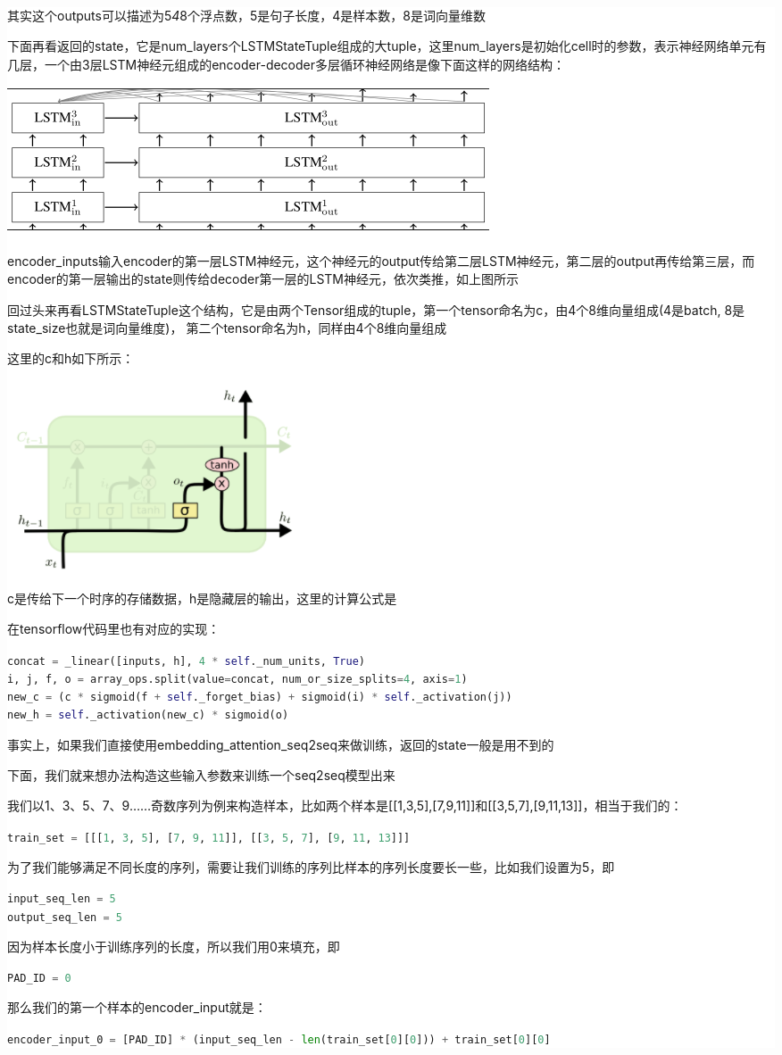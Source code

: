 其实这个outputs可以描述为5*4*8个浮点数，5是句子长度，4是样本数，8是词向量维数

下面再看返回的state，它是num_layers个LSTMStateTuple组成的大tuple，这里num_layers是初始化cell时的参数，表示神经网络单元有几层，一个由3层LSTM神经元组成的encoder-decoder多层循环神经网络是像下面这样的网络结构：

![](imgs/1504786934_2.png)

encoder_inputs输入encoder的第一层LSTM神经元，这个神经元的output传给第二层LSTM神经元，第二层的output再传给第三层，而encoder的第一层输出的state则传给decoder第一层的LSTM神经元，依次类推，如上图所示

回过头来再看LSTMStateTuple这个结构，它是由两个Tensor组成的tuple，第一个tensor命名为c，由4个8维向量组成(4是batch, 8是state_size也就是词向量维度)， 第二个tensor命名为h，同样由4个8维向量组成

这里的c和h如下所示：

![](imgs/1504786942_3.png)

c是传给下一个时序的存储数据，h是隐藏层的输出，这里的计算公式是



在tensorflow代码里也有对应的实现：

```python
concat = _linear([inputs, h], 4 * self._num_units, True)
i, j, f, o = array_ops.split(value=concat, num_or_size_splits=4, axis=1)
new_c = (c * sigmoid(f + self._forget_bias) + sigmoid(i) * self._activation(j))
new_h = self._activation(new_c) * sigmoid(o)
```

事实上，如果我们直接使用embedding_attention_seq2seq来做训练，返回的state一般是用不到的

下面，我们就来想办法构造这些输入参数来训练一个seq2seq模型出来

我们以1、3、5、7、9……奇数序列为例来构造样本，比如两个样本是[[1,3,5],[7,9,11]]和[[3,5,7],[9,11,13]]，相当于我们的：
```python
train_set = [[[1, 3, 5], [7, 9, 11]], [[3, 5, 7], [9, 11, 13]]]
```
为了我们能够满足不同长度的序列，需要让我们训练的序列比样本的序列长度要长一些，比如我们设置为5，即
```python
input_seq_len = 5
output_seq_len = 5
```
因为样本长度小于训练序列的长度，所以我们用0来填充，即
```python
PAD_ID = 0
```
那么我们的第一个样本的encoder_input就是：
```python
encoder_input_0 = [PAD_ID] * (input_seq_len - len(train_set[0][0])) + train_set[0][0]
```